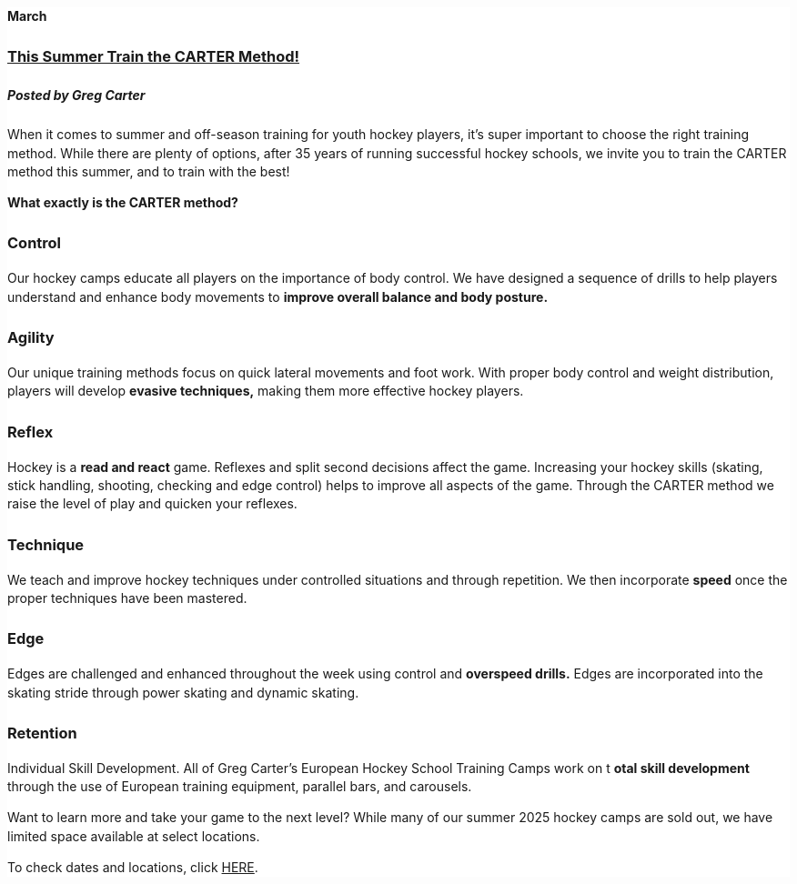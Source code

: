 #### March

### [This Summer Train the CARTER Method!](https://www.gchockey.com/blog/2025/03/21/this-summer-train-the-carter-method/)

##### Posted by Greg Carter

When it comes to summer and off-season training for youth hockey players, it’s super important to choose the right training method. While there are plenty of options, after 35 years of running successful hockey schools, we invite you to train the CARTER method this summer, and to train with the best!

**What exactly is the CARTER method?**

### **Control**

Our hockey camps educate all players on the importance of body control. We have designed a sequence of drills to help players understand and enhance body movements to **improve overall balance and body posture.**

### Agility

Our unique training methods focus on quick lateral movements and foot work. With proper body control and weight distribution, players will develop **evasive techniques,** making them more effective hockey players.

### Reflex

Hockey is a **read and react** game. Reflexes and split second decisions affect the game. Increasing your hockey skills (skating, stick handling, shooting, checking and edge control) helps to improve all aspects of the game. Through the CARTER method we raise the level of play and quicken your reflexes.

### Technique

We teach and improve hockey techniques under controlled situations and through repetition. We then incorporate **speed** once the proper techniques have been mastered.

### Edge

Edges are challenged and enhanced throughout the week using control and **overspeed drills.** Edges are incorporated into the skating stride through power skating and dynamic skating.

### Retention

Individual Skill Development. All of Greg Carter’s European Hockey School Training Camps work on t **otal skill development** through the use of European training equipment, parallel bars, and carousels.

Want to learn more and take your game to the next level? While many of our summer 2025 hockey camps are sold out, we have limited space available at select locations.

To check dates and locations, click [HERE](https://gchockey.com/camps).
